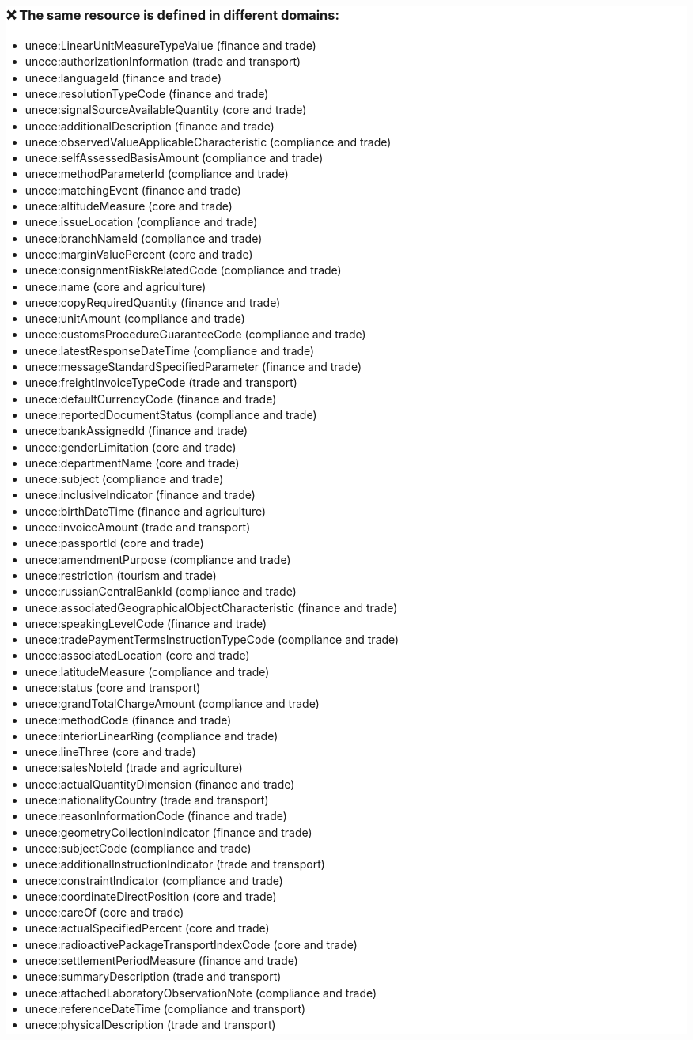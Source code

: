 ### :x: The same resource is defined in different domains:
- unece:LinearUnitMeasureTypeValue (finance and trade)
- unece:authorizationInformation (trade and transport)
- unece:languageId (finance and trade)
- unece:resolutionTypeCode (finance and trade)
- unece:signalSourceAvailableQuantity (core and trade)
- unece:additionalDescription (finance and trade)
- unece:observedValueApplicableCharacteristic (compliance and trade)
- unece:selfAssessedBasisAmount (compliance and trade)
- unece:methodParameterId (compliance and trade)
- unece:matchingEvent (finance and trade)
- unece:altitudeMeasure (core and trade)
- unece:issueLocation (compliance and trade)
- unece:branchNameId (compliance and trade)
- unece:marginValuePercent (core and trade)
- unece:consignmentRiskRelatedCode (compliance and trade)
- unece:name (core and agriculture)
- unece:copyRequiredQuantity (finance and trade)
- unece:unitAmount (compliance and trade)
- unece:customsProcedureGuaranteeCode (compliance and trade)
- unece:latestResponseDateTime (compliance and trade)
- unece:messageStandardSpecifiedParameter (finance and trade)
- unece:freightInvoiceTypeCode (trade and transport)
- unece:defaultCurrencyCode (finance and trade)
- unece:reportedDocumentStatus (compliance and trade)
- unece:bankAssignedId (finance and trade)
- unece:genderLimitation (core and trade)
- unece:departmentName (core and trade)
- unece:subject (compliance and trade)
- unece:inclusiveIndicator (finance and trade)
- unece:birthDateTime (finance and agriculture)
- unece:invoiceAmount (trade and transport)
- unece:passportId (core and trade)
- unece:amendmentPurpose (compliance and trade)
- unece:restriction (tourism and trade)
- unece:russianCentralBankId (compliance and trade)
- unece:associatedGeographicalObjectCharacteristic (finance and trade)
- unece:speakingLevelCode (finance and trade)
- unece:tradePaymentTermsInstructionTypeCode (compliance and trade)
- unece:associatedLocation (core and trade)
- unece:latitudeMeasure (compliance and trade)
- unece:status (core and transport)
- unece:grandTotalChargeAmount (compliance and trade)
- unece:methodCode (finance and trade)
- unece:interiorLinearRing (compliance and trade)
- unece:lineThree (core and trade)
- unece:salesNoteId (trade and agriculture)
- unece:actualQuantityDimension (finance and trade)
- unece:nationalityCountry (trade and transport)
- unece:reasonInformationCode (finance and trade)
- unece:geometryCollectionIndicator (finance and trade)
- unece:subjectCode (compliance and trade)
- unece:additionalInstructionIndicator (trade and transport)
- unece:constraintIndicator (compliance and trade)
- unece:coordinateDirectPosition (core and trade)
- unece:careOf (core and trade)
- unece:actualSpecifiedPercent (core and trade)
- unece:radioactivePackageTransportIndexCode (core and trade)
- unece:settlementPeriodMeasure (finance and trade)
- unece:summaryDescription (trade and transport)
- unece:attachedLaboratoryObservationNote (compliance and trade)
- unece:referenceDateTime (compliance and transport)
- unece:physicalDescription (trade and transport)